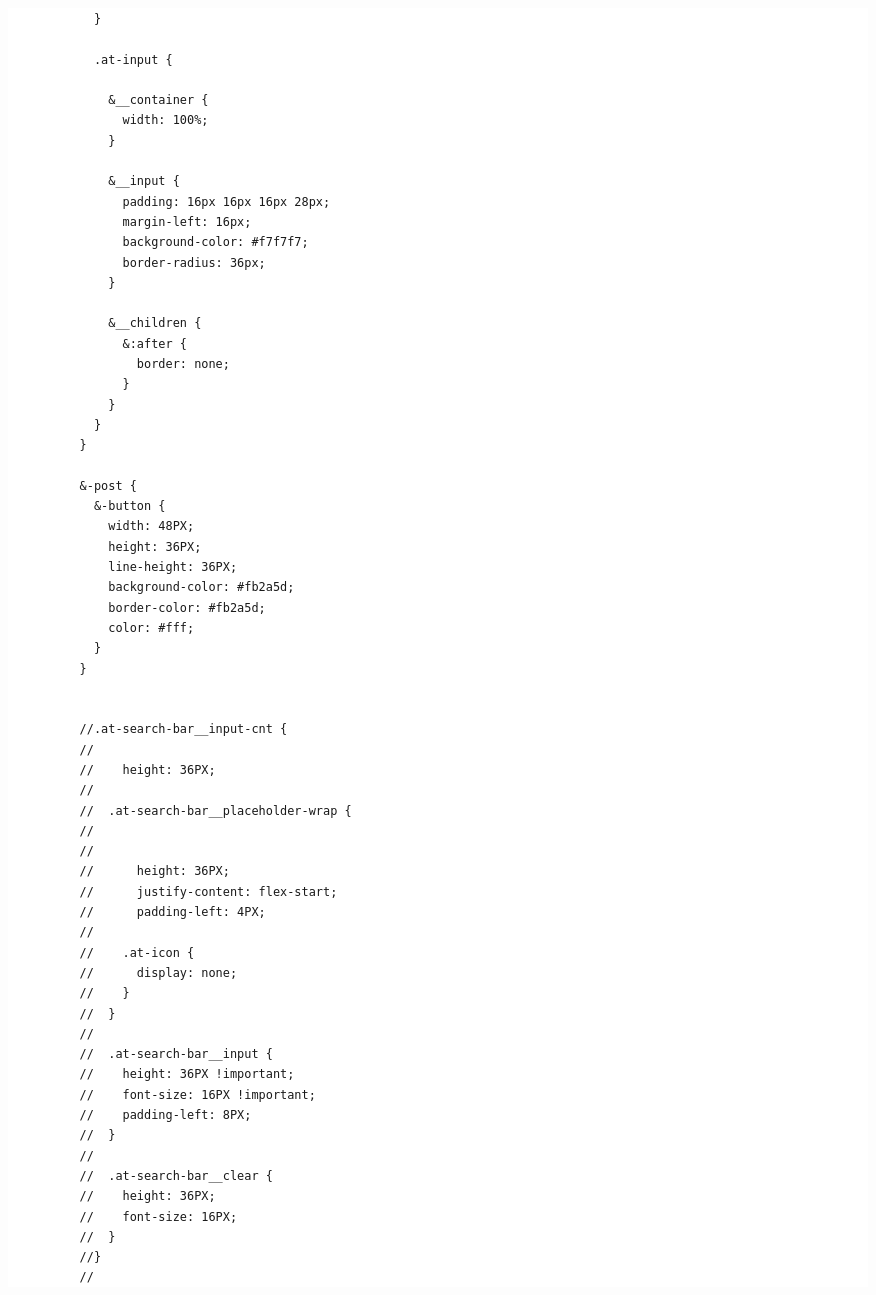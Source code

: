```less
            }
    
            .at-input {
    
              &__container {
                width: 100%;
              }
    
              &__input {
                padding: 16px 16px 16px 28px;
                margin-left: 16px;
                background-color: #f7f7f7;
                border-radius: 36px;
              }
    
              &__children {
                &:after {
                  border: none;
                }
              }
            }
          }
    
          &-post {
            &-button {
              width: 48PX;
              height: 36PX;
              line-height: 36PX;
              background-color: #fb2a5d;
              border-color: #fb2a5d;
              color: #fff;
            }
          }
    
    
          //.at-search-bar__input-cnt {
          //
          //    height: 36PX;
          //
          //  .at-search-bar__placeholder-wrap {
          //
          //
          //      height: 36PX;
          //      justify-content: flex-start;
          //      padding-left: 4PX;
          //
          //    .at-icon {
          //      display: none;
          //    }
          //  }
          //
          //  .at-search-bar__input {
          //    height: 36PX !important;
          //    font-size: 16PX !important;
          //    padding-left: 8PX;
          //  }
          //
          //  .at-search-bar__clear {
          //    height: 36PX;
          //    font-size: 16PX;
          //  }
          //}
          //
```